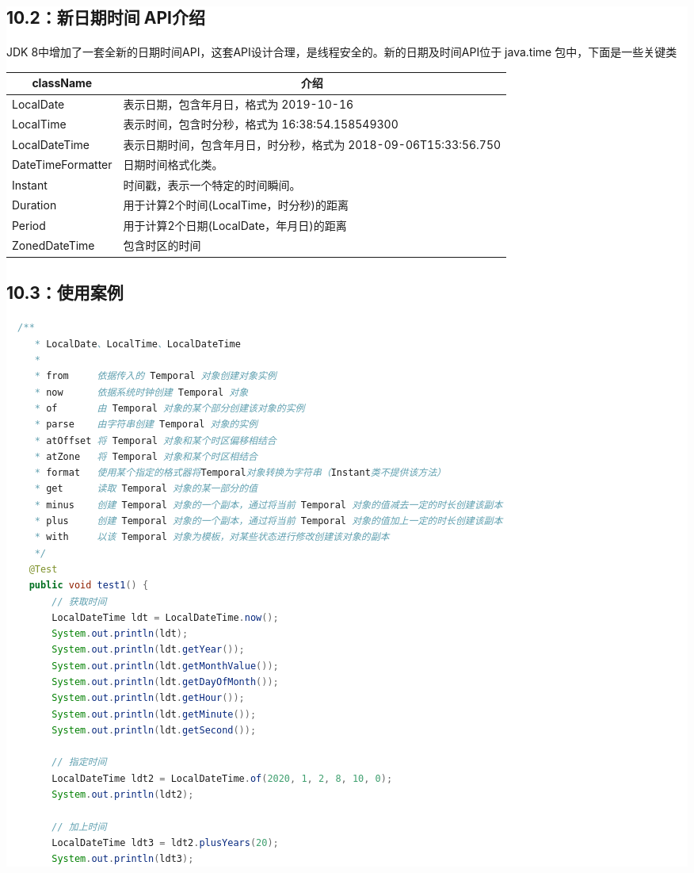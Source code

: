 

## 10.2：新日期时间 API介绍



JDK 8中增加了一套全新的日期时间API，这套API设计合理，是线程安全的。新的日期及时间API位于 java.time 包中，下面是一些关键类



| className | 介绍 |
| --------- | ---- |
|LocalDate |表示日期，包含年月日，格式为 2019-10-16|
|LocalTime |表示时间，包含时分秒，格式为 16:38:54.158549300|
|LocalDateTime |表示日期时间，包含年月日，时分秒，格式为 2018-09-06T15:33:56.750|
|DateTimeFormatter |日期时间格式化类。|
|Instant|时间戳，表示一个特定的时间瞬间。|
|Duration|用于计算2个时间(LocalTime，时分秒)的距离|
|Period|用于计算2个日期(LocalDate，年月日)的距离|
|ZonedDateTime |包含时区的时间|



## 10.3：使用案例



```java
  /**
     * LocalDate、LocalTime、LocalDateTime
     *
     * from     依据传入的 Temporal 对象创建对象实例
     * now      依据系统时钟创建 Temporal 对象
     * of       由 Temporal 对象的某个部分创建该对象的实例
     * parse    由字符串创建 Temporal 对象的实例
     * atOffset 将 Temporal 对象和某个时区偏移相结合
     * atZone   将 Temporal 对象和某个时区相结合
     * format   使用某个指定的格式器将Temporal对象转换为字符串（Instant类不提供该方法）
     * get      读取 Temporal 对象的某一部分的值
     * minus    创建 Temporal 对象的一个副本，通过将当前 Temporal 对象的值减去一定的时长创建该副本
     * plus     创建 Temporal 对象的一个副本，通过将当前 Temporal 对象的值加上一定的时长创建该副本
     * with     以该 Temporal 对象为模板，对某些状态进行修改创建该对象的副本
     */
    @Test
    public void test1() {
        // 获取时间
        LocalDateTime ldt = LocalDateTime.now();
        System.out.println(ldt);
        System.out.println(ldt.getYear());
        System.out.println(ldt.getMonthValue());
        System.out.println(ldt.getDayOfMonth());
        System.out.println(ldt.getHour());
        System.out.println(ldt.getMinute());
        System.out.println(ldt.getSecond());

        // 指定时间
        LocalDateTime ldt2 = LocalDateTime.of(2020, 1, 2, 8, 10, 0);
        System.out.println(ldt2);

        // 加上时间
        LocalDateTime ldt3 = ldt2.plusYears(20);
        System.out.println(ldt3);
```